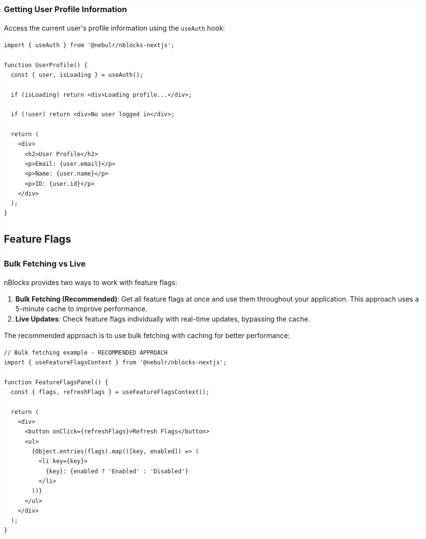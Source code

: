 ### Getting User Profile Information

Access the current user's profile information using the `useAuth` hook:

```tsx
import { useAuth } from '@nebulr/nblocks-nextjs';

function UserProfile() {
  const { user, isLoading } = useAuth();
  
  if (isLoading) return <div>Loading profile...</div>;
  
  if (!user) return <div>No user logged in</div>;
  
  return (
    <div>
      <h2>User Profile</h2>
      <p>Email: {user.email}</p>
      <p>Name: {user.name}</p>
      <p>ID: {user.id}</p>
    </div>
  );
}
```

## Feature Flags

### Bulk Fetching vs Live

nBlocks provides two ways to work with feature flags:

1. **Bulk Fetching (Recommended)**: Get all feature flags at once and use them throughout your application. This approach uses a 5-minute cache to improve performance.
2. **Live Updates**: Check feature flags individually with real-time updates, bypassing the cache.

The recommended approach is to use bulk fetching with caching for better performance:

```tsx
// Bulk fetching example - RECOMMENDED APPROACH
import { useFeatureFlagsContext } from '@nebulr/nblocks-nextjs';

function FeatureFlagsPanel() {
  const { flags, refreshFlags } = useFeatureFlagsContext();
  
  return (
    <div>
      <button onClick={refreshFlags}>Refresh Flags</button>
      <ul>
        {Object.entries(flags).map(([key, enabled]) => (
          <li key={key}>
            {key}: {enabled ? 'Enabled' : 'Disabled'}
          </li>
        ))}
      </ul>
    </div>
  );
}
```
